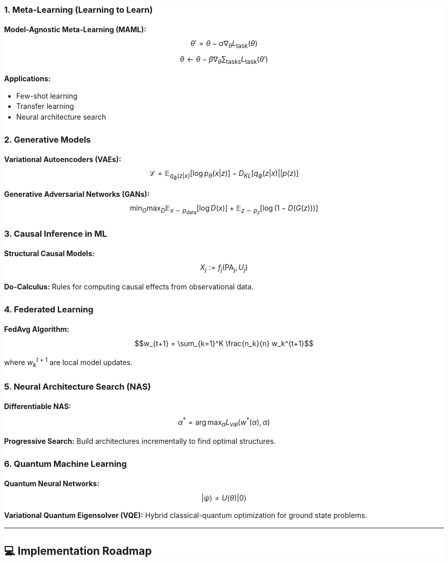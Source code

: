 ### 1. Meta-Learning (Learning to Learn)

**Model-Agnostic Meta-Learning (MAML):**
$$\theta' = \theta - \alpha \nabla_\theta L_{\text{task}}(\theta)$$
$$\theta \leftarrow \theta - \beta \nabla_\theta \sum_{\text{tasks}} L_{\text{task}}(\theta')$$

**Applications:**
- Few-shot learning
- Transfer learning
- Neural architecture search

### 2. Generative Models

**Variational Autoencoders (VAEs):**
$$\mathcal{L} = \mathbb{E}_{q_\phi(z|x)}[\log p_\theta(x|z)] - D_{KL}[q_\phi(z|x) || p(z)]$$

**Generative Adversarial Networks (GANs):**
$$\min_G \max_D \mathbb{E}_{x \sim p_{\text{data}}}[\log D(x)] + \mathbb{E}_{z \sim p_z}[\log(1 - D(G(z)))]$$

### 3. Causal Inference in ML

**Structural Causal Models:**
$$X_j := f_j(\text{PA}_j, U_j)$$

**Do-Calculus:**
Rules for computing causal effects from observational data.

### 4. Federated Learning

**FedAvg Algorithm:**
$$w_{t+1} = \sum_{k=1}^K \frac{n_k}{n} w_k^{t+1}$$

where $w_k^{t+1}$ are local model updates.

### 5. Neural Architecture Search (NAS)

**Differentiable NAS:**
$$\alpha^* = \arg\max_\alpha L_{\text{val}}(w^*(\alpha), \alpha)$$

**Progressive Search:**
Build architectures incrementally to find optimal structures.

### 6. Quantum Machine Learning

**Quantum Neural Networks:**
$$|\psi\rangle = U(\theta) |0\rangle$$

**Variational Quantum Eigensolver (VQE):**
Hybrid classical-quantum optimization for ground state problems.

---

## 💻 Implementation Roadmap
